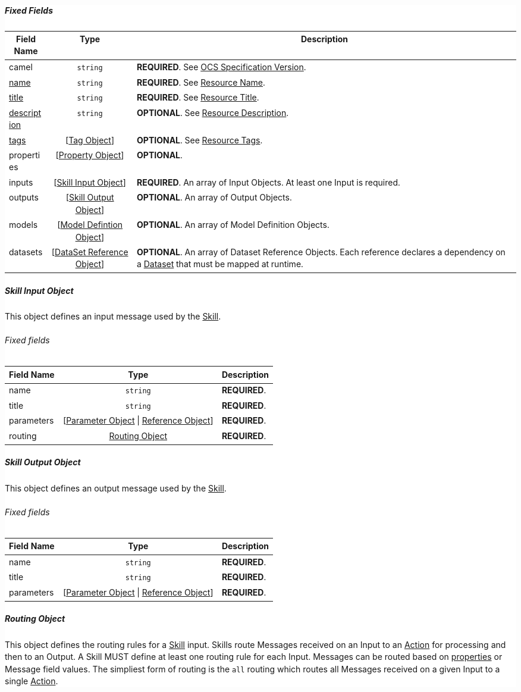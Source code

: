 ##### Fixed Fields

Field Name | Type | Description
---|:---:|---
camel | `string` | **REQUIRED**. See [OCS Specification Version](#camelVersion).
[name](#resourceName) | `string` | **REQUIRED**. See [Resource Name](#resourceName).
[title](#resourceTitle) | `string` | **REQUIRED**. See [Resource Title](#resourceTitle).
[description](#resourceDescription) | `string` | **OPTIONAL**. See [Resource Description](#resourceDescription).
[tags](#resourceTags) | [[Tag Object](#tagObject)] | **OPTIONAL**. See [Resource Tags](#resourceTags).
<a name="skillProperties"></a>properties | [[Property Object](#propertyObject)]  | **OPTIONAL**.
<a name="skillInputs"></a>inputs | [[Skill Input Object](#skillInputObject)]  | **REQUIRED**. An array of Input Objects.  At least one Input is required.
<a name="skillOutputs"></a>outputs | [[Skill Output Object](#skillOutputObject)]  | **OPTIONAL**. An array of Output Objects.
<a name="skillModels"></a>models | [[Model Defintion Object](#modelDefinitionObject)] | **OPTIONAL**. An array of Model Definition Objects.
<a name="skillDatasets"></a>datasets | [[DataSet Reference Object](#datasetRefObject)] | **OPTIONAL**. An array of Dataset Reference Objects. Each reference declares a dependency on a [Dataset](#dataset) that must be mapped at runtime. 

##### <a name="skillInputObject"></a>Skill Input Object

This object defines an input message used by the [Skill](#skill).

###### Fixed fields

Field Name | Type | Description
---|:---:|---
<a name="skillInputName"></a>name | `string`  | **REQUIRED**.
<a name="skillInputTitle"></a>title | `string`  | **REQUIRED**.
<a name="skillInputParams"></a>parameters | [[Parameter Object](#paramObject) \| [Reference Object](#refObject)]  | **REQUIRED**.
<a name="skillRouting"></a>routing | [Routing Object](#routingObject)  | **REQUIRED**.

##### <a name="skillInputObject"></a>Skill Output Object

This object defines an output message used by the [Skill](#skill).

###### Fixed fields

Field Name | Type | Description
---|:---:|---
<a name="skillOutputName"></a>name | `string`  | **REQUIRED**.
<a name="skillOutputTitle"></a>title | `string`  | **REQUIRED**.
<a name="skillOutputParams"></a>parameters | [[Parameter Object](#paramObject) \| [Reference Object](#refObject)]  | **REQUIRED**.

##### <a name="routingObject"></a>Routing Object

This object defines the routing rules for a [Skill](#skill) input.  Skills route Messages received on an Input to an [Action](#action) for processing and then to an Output.  A Skill MUST define at least one routing rule for each Input.  Messages can be routed based on [properties](#skillProperties) or Message field values.  The simpliest form of routing is the `all` routing which routes all Messages received on a given Input to a single [Action](#action).
